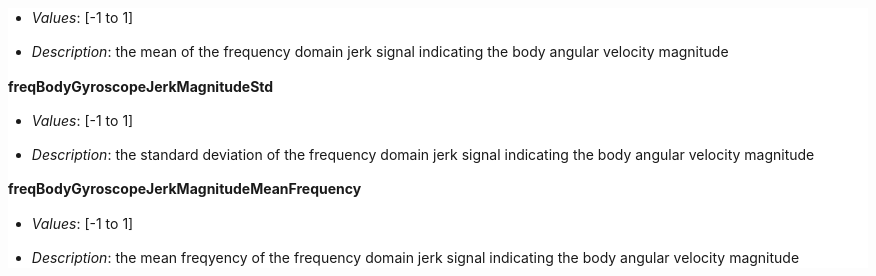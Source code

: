 - *Values*: [-1 to 1]
	
- *Description*: the mean of the frequency domain jerk signal indicating the body angular velocity magnitude
	
**freqBodyGyroscopeJerkMagnitudeStd**

- *Values*: [-1 to 1]
	
- *Description*: the standard deviation of the frequency domain jerk signal indicating the body angular velocity magnitude
	
**freqBodyGyroscopeJerkMagnitudeMeanFrequency**

- *Values*: [-1 to 1]
	
- *Description*: the mean freqyency of the frequency domain jerk signal indicating the body angular velocity magnitude
	